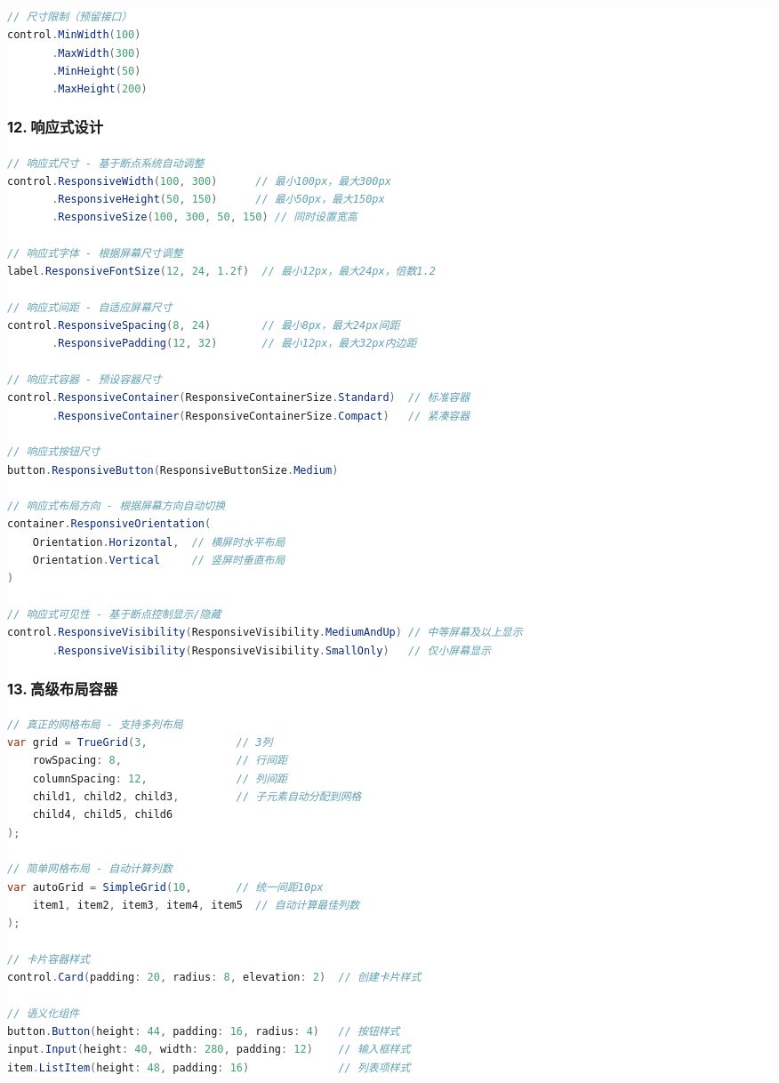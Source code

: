 ```csharp
// 尺寸限制（预留接口）
control.MinWidth(100)
       .MaxWidth(300)
       .MinHeight(50)
       .MaxHeight(200)
```

### 12. 响应式设计

```csharp
// 响应式尺寸 - 基于断点系统自动调整
control.ResponsiveWidth(100, 300)      // 最小100px，最大300px
       .ResponsiveHeight(50, 150)      // 最小50px，最大150px
       .ResponsiveSize(100, 300, 50, 150) // 同时设置宽高

// 响应式字体 - 根据屏幕尺寸调整
label.ResponsiveFontSize(12, 24, 1.2f)  // 最小12px，最大24px，倍数1.2

// 响应式间距 - 自适应屏幕尺寸
control.ResponsiveSpacing(8, 24)        // 最小8px，最大24px间距
       .ResponsivePadding(12, 32)       // 最小12px，最大32px内边距

// 响应式容器 - 预设容器尺寸
control.ResponsiveContainer(ResponsiveContainerSize.Standard)  // 标准容器
       .ResponsiveContainer(ResponsiveContainerSize.Compact)   // 紧凑容器

// 响应式按钮尺寸
button.ResponsiveButton(ResponsiveButtonSize.Medium)

// 响应式布局方向 - 根据屏幕方向自动切换
container.ResponsiveOrientation(
    Orientation.Horizontal,  // 横屏时水平布局
    Orientation.Vertical     // 竖屏时垂直布局
)

// 响应式可见性 - 基于断点控制显示/隐藏
control.ResponsiveVisibility(ResponsiveVisibility.MediumAndUp) // 中等屏幕及以上显示
       .ResponsiveVisibility(ResponsiveVisibility.SmallOnly)   // 仅小屏幕显示
```

### 13. 高级布局容器

```csharp
// 真正的网格布局 - 支持多列布局
var grid = TrueGrid(3,              // 3列
    rowSpacing: 8,                  // 行间距
    columnSpacing: 12,              // 列间距
    child1, child2, child3,         // 子元素自动分配到网格
    child4, child5, child6
);

// 简单网格布局 - 自动计算列数
var autoGrid = SimpleGrid(10,       // 统一间距10px
    item1, item2, item3, item4, item5  // 自动计算最佳列数
);

// 卡片容器样式
control.Card(padding: 20, radius: 8, elevation: 2)  // 创建卡片样式

// 语义化组件
button.Button(height: 44, padding: 16, radius: 4)   // 按钮样式
input.Input(height: 40, width: 280, padding: 12)    // 输入框样式
item.ListItem(height: 48, padding: 16)              // 列表项样式

```